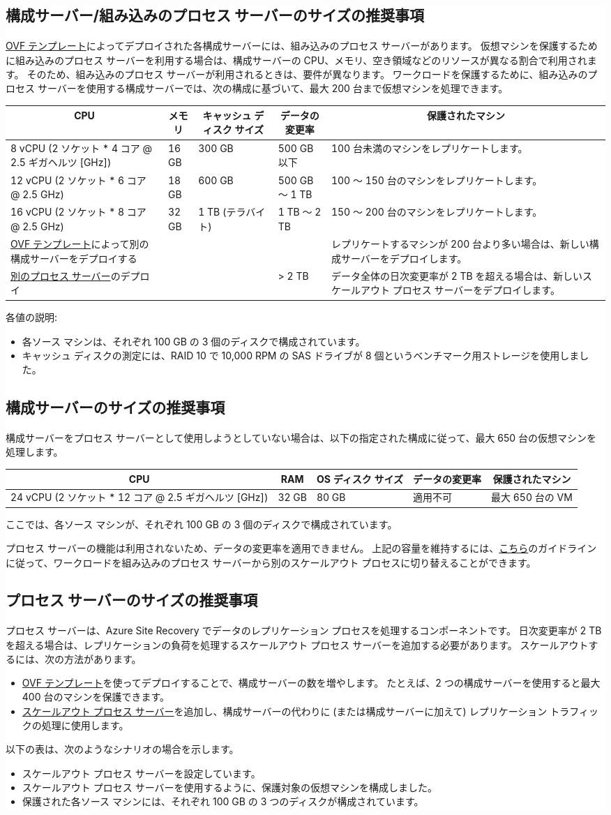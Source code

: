 ## <a name="size-recommendations-for-the-configuration-serverin-built-process-server"></a>構成サーバー/組み込みのプロセス サーバーのサイズの推奨事項

[OVF テンプレート](vmware-azure-deploy-configuration-server.md#deployment-of-configuration-server-through-ova-template)によってデプロイされた各構成サーバーには、組み込みのプロセス サーバーがあります。 仮想マシンを保護するために組み込みのプロセス サーバーを利用する場合は、構成サーバーの CPU、メモリ、空き領域などのリソースが異なる割合で利用されます。 そのため、組み込みのプロセス サーバーが利用されるときは、要件が異なります。
ワークロードを保護するために、組み込みのプロセス サーバーを使用する構成サーバーでは、次の構成に基づいて、最大 200 台まで仮想マシンを処理できます。

**CPU** | **メモリ** | **キャッシュ ディスク サイズ** | **データの変更率** | **保護されたマシン**
--- | --- | --- | --- | ---
8 vCPU (2 ソケット * 4 コア \@ 2.5 ギガヘルツ [GHz]) | 16 GB | 300 GB | 500 GB 以下 | 100 台未満のマシンをレプリケートします。
12 vCPU (2 ソケット * 6 コア \@ 2.5 GHz) | 18 GB | 600 GB | 500 GB ～ 1 TB | 100 ～ 150 台のマシンをレプリケートします。
16 vCPU (2 ソケット * 8 コア \@ 2.5 GHz) | 32 GB | 1 TB (テラバイト) | 1 TB ～ 2 TB | 150 ～ 200 台のマシンをレプリケートします。
[OVF テンプレート](vmware-azure-deploy-configuration-server.md#deployment-of-configuration-server-through-ova-template)によって別の構成サーバーをデプロイする | | | | レプリケートするマシンが 200 台より多い場合は、新しい構成サーバーをデプロイします。
[別のプロセス サーバー](vmware-azure-set-up-process-server-scale.md#download-installation-file)のデプロイ | | | > 2 TB| データ全体の日次変更率が 2 TB を超える場合は、新しいスケールアウト プロセス サーバーをデプロイします。

各値の説明:

* 各ソース マシンは、それぞれ 100 GB の 3 個のディスクで構成されています。
* キャッシュ ディスクの測定には、RAID 10 で 10,000 RPM の SAS ドライブが 8 個というベンチマーク用ストレージを使用しました。

## <a name="size-recommendations-for-the-configuration-server"></a>構成サーバーのサイズの推奨事項

構成サーバーをプロセス サーバーとして使用しようとしていない場合は、以下の指定された構成に従って、最大 650 台の仮想マシンを処理します。

**CPU** | **RAM** | **OS ディスク サイズ** | **データの変更率** | **保護されたマシン**
--- | --- | --- | --- | ---
24 vCPU (2 ソケット * 12 コア \@ 2.5 ギガヘルツ [GHz])| 32 GB | 80 GB | 適用不可 | 最大 650 台の VM

ここでは、各ソース マシンが、それぞれ 100 GB の 3 個のディスクで構成されています。

プロセス サーバーの機能は利用されないため、データの変更率を適用できません。 上記の容量を維持するには、[こちら](vmware-azure-manage-process-server.md#balance-the-load-on-process-server)のガイドラインに従って、ワークロードを組み込みのプロセス サーバーから別のスケールアウト プロセスに切り替えることができます。

## <a name="size-recommendations-for-the-process-server"></a>プロセス サーバーのサイズの推奨事項

プロセス サーバーは、Azure Site Recovery でデータのレプリケーション プロセスを処理するコンポーネントです。 日次変更率が 2 TB を超える場合は、レプリケーションの負荷を処理するスケールアウト プロセス サーバーを追加する必要があります。 スケールアウトするには、次の方法があります。

* [OVF テンプレート](vmware-azure-deploy-configuration-server.md#deployment-of-configuration-server-through-ova-template)を使ってデプロイすることで、構成サーバーの数を増やします。 たとえば、2 つの構成サーバーを使用すると最大 400 台のマシンを保護できます。
* [スケールアウト プロセス サーバー](vmware-azure-set-up-process-server-scale.md#download-installation-file)を追加し、構成サーバーの代わりに (または構成サーバーに加えて) レプリケーション トラフィックの処理に使用します。

以下の表は、次のようなシナリオの場合を示します。

* スケールアウト プロセス サーバーを設定しています。
* スケールアウト プロセス サーバーを使用するように、保護対象の仮想マシンを構成しました。
* 保護された各ソース マシンには、それぞれ 100 GB の 3 つのディスクが構成されています。
